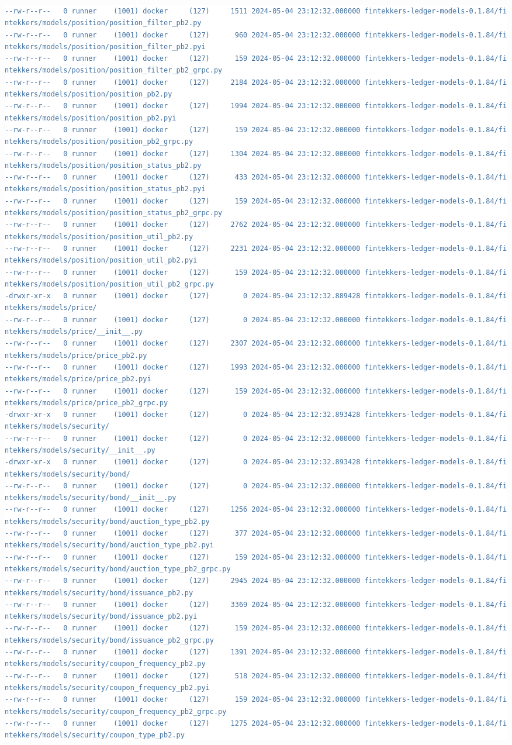 ```diff
--rw-r--r--   0 runner    (1001) docker     (127)     1511 2024-05-04 23:12:32.000000 fintekkers-ledger-models-0.1.84/fintekkers/models/position/position_filter_pb2.py
--rw-r--r--   0 runner    (1001) docker     (127)      960 2024-05-04 23:12:32.000000 fintekkers-ledger-models-0.1.84/fintekkers/models/position/position_filter_pb2.pyi
--rw-r--r--   0 runner    (1001) docker     (127)      159 2024-05-04 23:12:32.000000 fintekkers-ledger-models-0.1.84/fintekkers/models/position/position_filter_pb2_grpc.py
--rw-r--r--   0 runner    (1001) docker     (127)     2184 2024-05-04 23:12:32.000000 fintekkers-ledger-models-0.1.84/fintekkers/models/position/position_pb2.py
--rw-r--r--   0 runner    (1001) docker     (127)     1994 2024-05-04 23:12:32.000000 fintekkers-ledger-models-0.1.84/fintekkers/models/position/position_pb2.pyi
--rw-r--r--   0 runner    (1001) docker     (127)      159 2024-05-04 23:12:32.000000 fintekkers-ledger-models-0.1.84/fintekkers/models/position/position_pb2_grpc.py
--rw-r--r--   0 runner    (1001) docker     (127)     1304 2024-05-04 23:12:32.000000 fintekkers-ledger-models-0.1.84/fintekkers/models/position/position_status_pb2.py
--rw-r--r--   0 runner    (1001) docker     (127)      433 2024-05-04 23:12:32.000000 fintekkers-ledger-models-0.1.84/fintekkers/models/position/position_status_pb2.pyi
--rw-r--r--   0 runner    (1001) docker     (127)      159 2024-05-04 23:12:32.000000 fintekkers-ledger-models-0.1.84/fintekkers/models/position/position_status_pb2_grpc.py
--rw-r--r--   0 runner    (1001) docker     (127)     2762 2024-05-04 23:12:32.000000 fintekkers-ledger-models-0.1.84/fintekkers/models/position/position_util_pb2.py
--rw-r--r--   0 runner    (1001) docker     (127)     2231 2024-05-04 23:12:32.000000 fintekkers-ledger-models-0.1.84/fintekkers/models/position/position_util_pb2.pyi
--rw-r--r--   0 runner    (1001) docker     (127)      159 2024-05-04 23:12:32.000000 fintekkers-ledger-models-0.1.84/fintekkers/models/position/position_util_pb2_grpc.py
-drwxr-xr-x   0 runner    (1001) docker     (127)        0 2024-05-04 23:12:32.889428 fintekkers-ledger-models-0.1.84/fintekkers/models/price/
--rw-r--r--   0 runner    (1001) docker     (127)        0 2024-05-04 23:12:32.000000 fintekkers-ledger-models-0.1.84/fintekkers/models/price/__init__.py
--rw-r--r--   0 runner    (1001) docker     (127)     2307 2024-05-04 23:12:32.000000 fintekkers-ledger-models-0.1.84/fintekkers/models/price/price_pb2.py
--rw-r--r--   0 runner    (1001) docker     (127)     1993 2024-05-04 23:12:32.000000 fintekkers-ledger-models-0.1.84/fintekkers/models/price/price_pb2.pyi
--rw-r--r--   0 runner    (1001) docker     (127)      159 2024-05-04 23:12:32.000000 fintekkers-ledger-models-0.1.84/fintekkers/models/price/price_pb2_grpc.py
-drwxr-xr-x   0 runner    (1001) docker     (127)        0 2024-05-04 23:12:32.893428 fintekkers-ledger-models-0.1.84/fintekkers/models/security/
--rw-r--r--   0 runner    (1001) docker     (127)        0 2024-05-04 23:12:32.000000 fintekkers-ledger-models-0.1.84/fintekkers/models/security/__init__.py
-drwxr-xr-x   0 runner    (1001) docker     (127)        0 2024-05-04 23:12:32.893428 fintekkers-ledger-models-0.1.84/fintekkers/models/security/bond/
--rw-r--r--   0 runner    (1001) docker     (127)        0 2024-05-04 23:12:32.000000 fintekkers-ledger-models-0.1.84/fintekkers/models/security/bond/__init__.py
--rw-r--r--   0 runner    (1001) docker     (127)     1256 2024-05-04 23:12:32.000000 fintekkers-ledger-models-0.1.84/fintekkers/models/security/bond/auction_type_pb2.py
--rw-r--r--   0 runner    (1001) docker     (127)      377 2024-05-04 23:12:32.000000 fintekkers-ledger-models-0.1.84/fintekkers/models/security/bond/auction_type_pb2.pyi
--rw-r--r--   0 runner    (1001) docker     (127)      159 2024-05-04 23:12:32.000000 fintekkers-ledger-models-0.1.84/fintekkers/models/security/bond/auction_type_pb2_grpc.py
--rw-r--r--   0 runner    (1001) docker     (127)     2945 2024-05-04 23:12:32.000000 fintekkers-ledger-models-0.1.84/fintekkers/models/security/bond/issuance_pb2.py
--rw-r--r--   0 runner    (1001) docker     (127)     3369 2024-05-04 23:12:32.000000 fintekkers-ledger-models-0.1.84/fintekkers/models/security/bond/issuance_pb2.pyi
--rw-r--r--   0 runner    (1001) docker     (127)      159 2024-05-04 23:12:32.000000 fintekkers-ledger-models-0.1.84/fintekkers/models/security/bond/issuance_pb2_grpc.py
--rw-r--r--   0 runner    (1001) docker     (127)     1391 2024-05-04 23:12:32.000000 fintekkers-ledger-models-0.1.84/fintekkers/models/security/coupon_frequency_pb2.py
--rw-r--r--   0 runner    (1001) docker     (127)      518 2024-05-04 23:12:32.000000 fintekkers-ledger-models-0.1.84/fintekkers/models/security/coupon_frequency_pb2.pyi
--rw-r--r--   0 runner    (1001) docker     (127)      159 2024-05-04 23:12:32.000000 fintekkers-ledger-models-0.1.84/fintekkers/models/security/coupon_frequency_pb2_grpc.py
--rw-r--r--   0 runner    (1001) docker     (127)     1275 2024-05-04 23:12:32.000000 fintekkers-ledger-models-0.1.84/fintekkers/models/security/coupon_type_pb2.py
```